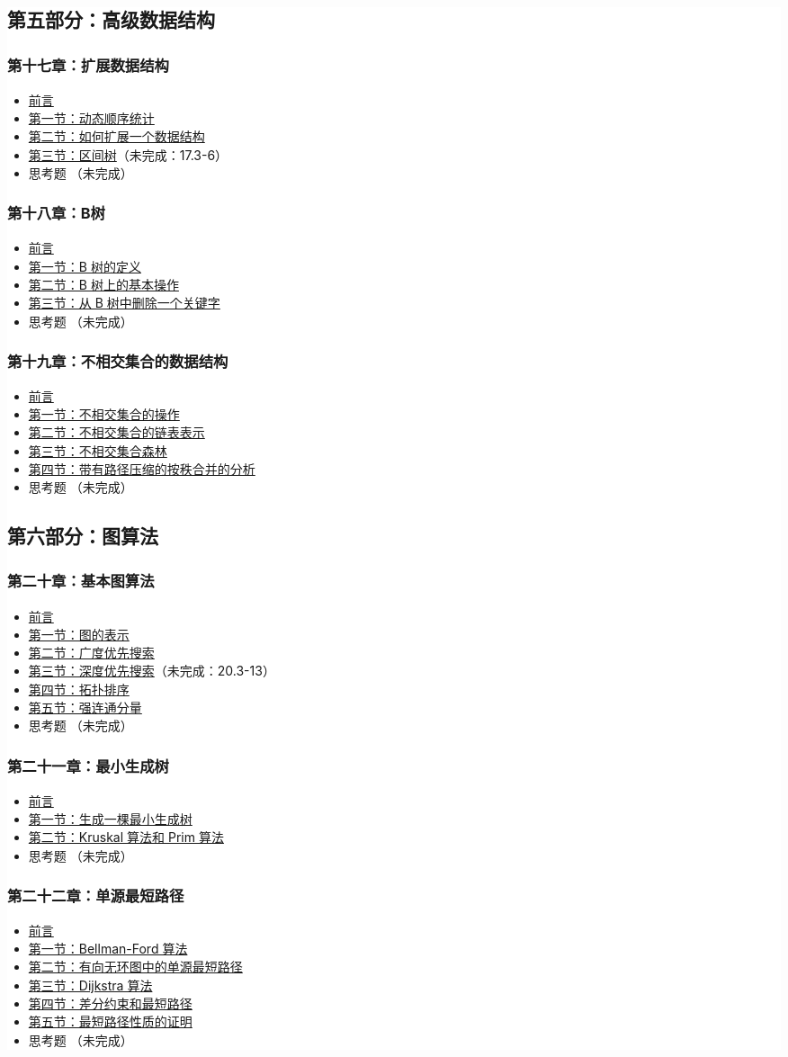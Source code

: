 ## 第五部分：高级数据结构

### 第十七章：扩展数据结构

- [前言](https://zhuanlan.zhihu.com/p/579512951)
- [第一节：动态顺序统计](https://zhuanlan.zhihu.com/p/579843526)
- [第二节：如何扩展一个数据结构](https://zhuanlan.zhihu.com/p/580227126)
- [第三节：区间树](https://zhuanlan.zhihu.com/p/580550913)（未完成：17.3-6）
- 思考题 （未完成）

### 第十八章：B树

- [前言](https://zhuanlan.zhihu.com/p/580841591)
- [第一节：B 树的定义](https://zhuanlan.zhihu.com/p/580874482)
- [第二节：B 树上的基本操作](https://zhuanlan.zhihu.com/p/581294359)
- [第三节：从 B 树中删除一个关键字](https://zhuanlan.zhihu.com/p/581952225)
- 思考题 （未完成）

### 第十九章：不相交集合的数据结构

- [前言](https://zhuanlan.zhihu.com/p/582638249)
- [第一节：不相交集合的操作](https://zhuanlan.zhihu.com/p/582656256)
- [第二节：不相交集合的链表表示](https://zhuanlan.zhihu.com/p/582835290)
- [第三节：不相交集合森林](https://zhuanlan.zhihu.com/p/584034494)
- [第四节：带有路径压缩的按秩合并的分析](https://zhuanlan.zhihu.com/p/584817706)
- 思考题 （未完成）

## 第六部分：图算法

### 第二十章：基本图算法

- [前言](https://zhuanlan.zhihu.com/p/585167452)
- [第一节：图的表示](https://zhuanlan.zhihu.com/p/585176414)
- [第二节：广度优先搜索](https://zhuanlan.zhihu.com/p/585706714)
- [第三节：深度优先搜索](https://zhuanlan.zhihu.com/p/586259238)（未完成：20.3-13）
- [第四节：拓扑排序](https://zhuanlan.zhihu.com/p/587136957)
- [第五节：强连通分量](https://zhuanlan.zhihu.com/p/587713842)
- 思考题 （未完成）

### 第二十一章：最小生成树

- [前言](https://zhuanlan.zhihu.com/p/588454225)
- [第一节：生成一棵最小生成树](https://zhuanlan.zhihu.com/p/588895653)
- [第二节：Kruskal 算法和 Prim 算法](https://zhuanlan.zhihu.com/p/589538192)
- 思考题 （未完成）

### 第二十二章：单源最短路径

- [前言](https://zhuanlan.zhihu.com/p/590535549)
- [第一节：Bellman-Ford 算法](https://zhuanlan.zhihu.com/p/591077261)
- [第二节：有向无环图中的单源最短路径](https://zhuanlan.zhihu.com/p/591419865)
- [第三节：Dijkstra 算法](https://zhuanlan.zhihu.com/p/592417924)
- [第四节：差分约束和最短路径](https://zhuanlan.zhihu.com/p/593259879)
- [第五节：最短路径性质的证明](https://zhuanlan.zhihu.com/p/594123470)
- 思考题 （未完成）
